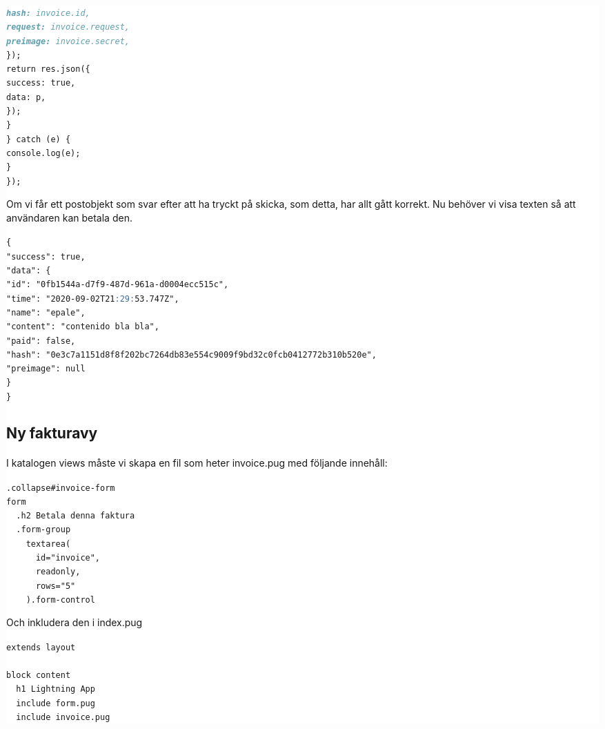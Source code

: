 ```markdown
hash: invoice.id,
request: invoice.request,
preimage: invoice.secret,
});
return res.json({
success: true,
data: p,
});
}
} catch (e) {
console.log(e);
}
});
```

Om vi får ett postobjekt som svar efter att ha tryckt på skicka, som detta, har allt gått korrekt. Nu behöver vi visa texten så att användaren kan betala den.

```markdown
{
"success": true,
"data": {
"id": "0fb1544a-d7f9-487d-961a-d0004ecc515c",
"time": "2020-09-02T21:29:53.747Z",
"name": "epale",
"content": "contenido bla bla",
"paid": false,
"hash": "0e3c7a1151d8f8f202bc7264db83e554c9009f9bd32c0fcb0412772b310b520e",
"preimage": null
}
}
```

## Ny fakturavy

I katalogen views måste vi skapa en fil som heter invoice.pug med följande innehåll:

```
.collapse#invoice-form
form
  .h2 Betala denna faktura
  .form-group
    textarea(
      id="invoice",
      readonly,
      rows="5"
    ).form-control
```

Och inkludera den i index.pug

```
extends layout

block content
  h1 Lightning App
  include form.pug
  include invoice.pug
```
